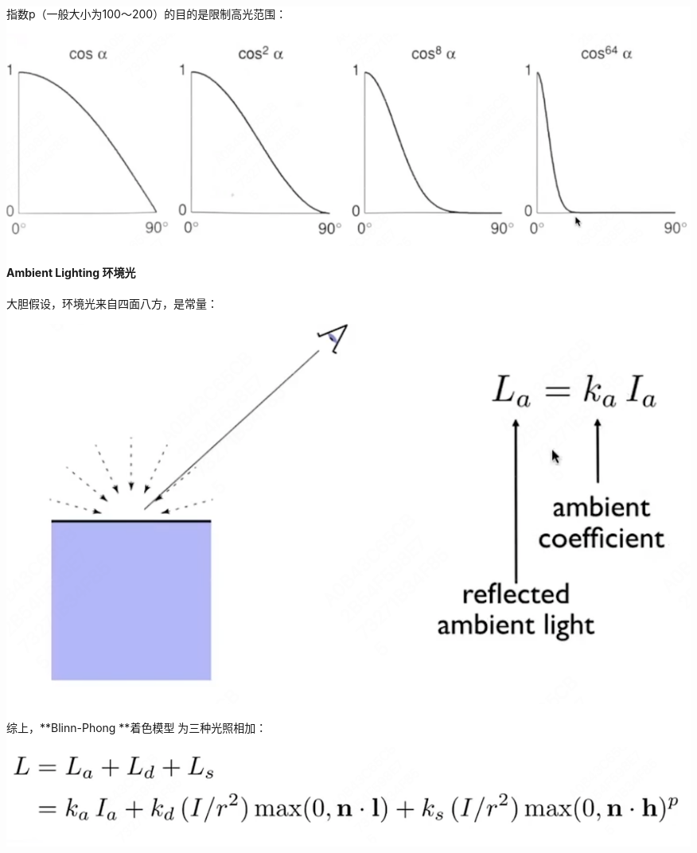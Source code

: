 指数p（一般大小为100～200）的目的是限制高光范围：

![61](./image/61.png)

#### Ambient Lighting 环境光

大胆假设，环境光来自四面八方，是常量：

![62](./image/62.png)

综上，**Blinn-Phong **着色模型 为三种光照相加：

![63](./image/63.png)
